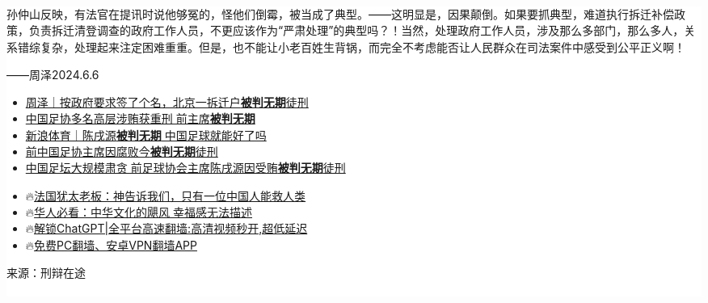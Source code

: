 <p>孙仲山反映，有法官在提讯时说他够冤的，怪他们倒霉，被当成了典型。——这明显是，因果颠倒。如果要抓典型，难道执行拆迁补偿政策，负责拆迁清登调查的政府工作人员，不更应该作为“严肃处理”的典型吗？！当然，处理政府工作人员，涉及那么多部门，那么多人，关系错综复杂，处理起来注定困难重重。但是，也不能让小老百姓生背锅，而完全不考虑能否让人民群众在司法案件中感受到公平正义啊！</p> <p>——周泽2024.6.6</p> <ul class='op-related-articles' title='相关阅读'> <li><a href='https://www.bannedbook.org/bnews/baitai/20240611/2048694.html' target='_blank'>周泽｜按政府要求签了个名，北京一拆迁户<b>被判无期</b>徒刑</a></li> <li><a href='https://www.bannedbook.org/bnews/ssgc/20240327/2017621.html' target='_blank'>中国足协多名高层涉贿获重刑 前主席<b>被判无期</b></a></li> <li><a href='https://www.bannedbook.org/bnews/baitai/20240326/2017610.html' target='_blank'>新浪体育｜陈戌源<b>被判无期</b> 中国足球就能好了吗</a></li> <li><a href='https://www.bannedbook.org/bnews/headline/20240326/2017539.html' target='_blank'>前中国足协主席因腐败今<b>被判无期</b>徒刑</a></li> <li><a href='https://www.bannedbook.org/bnews/headline/20240326/2017462.html' target='_blank'>中国足坛大规模肃贪 前足球协会主席陈戌源因受贿<b>被判无期</b>徒刑</a></li> </ul> <ul class="texttj"> <li>🔥<a href="https://www.bannedbook.org/bnews/ssgc/20230219/1850782.html" target="_blank">法国犹太老板：神告诉我们，只有一位中国人能救人类</a></li> <li>🔥<a href="https://www.bannedbook.org/bnews/comments/20220220/1694796.html" target="_blank">华人必看：中华文化的飓风 幸福感无法描述</a></li> <li>🔥<a href="https://github.com/bannedbook/fanqiang/wiki/V2ray%E6%9C%BA%E5%9C%BA" target="_blank">解锁ChatGPT|全平台高速翻墙:高清视频秒开,超低延迟</a></li> <li>🔥<a href="https://github.com/bannedbook/fanqiang/wiki/%E7%A6%81%E9%97%BB%E7%BD%91%E5%AE%89%E5%8D%93%E7%BF%BB%E5%A2%99%E6%96%B0%E9%97%BBAPP" target="_blank">免费PC翻墙、安卓VPN翻墙APP</a></li> </ul><p class="src-info">来源：刑辩在途 </p> <a name='sharetosocial'></a> <div style="margin-bottom:5px;padding-bottom:5px;clear:both"> <div id="archive-pix-1" class="banner-ads">  <div id="27602x728x90x621x_ADSLOT1" clicktrack="%%CLICK_URL_ESC%%"></div>   </div> <div id="archive-pix-2" class="banner-ads">  <div id="27556x300x250x621x_ADSLOT1" clicktrack="%%CLICK_URL_ESC%%" style="margin:0 auto;text-align:center"></div>   </div> </div>  <div id="archive-pix-1" class="banner-ads">  <div id="27603x728x90x621x_ADSLOT1" clicktrack="%%CLICK_URL_ESC%%"></div>   </div> </div> 